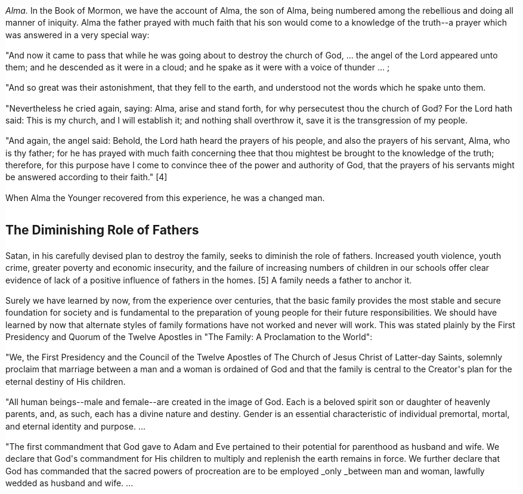 _Alma._ In the Book of Mormon, we have the account of Alma, the son of Alma,
being numbered among the rebellious and doing all manner of iniquity. Alma the
father prayed with much faith that his son would come to a knowledge of the
truth--a prayer which was answered in a very special way:

"And now it came to pass that while he was going about to destroy the church
of God, ... the angel of the Lord appeared unto them; and he descended as it
were in a cloud; and he spake as it were with a voice of thunder ... ;

"And so great was their astonishment, that they fell to the earth, and
understood not the words which he spake unto them.

"Nevertheless he cried again, saying: Alma, arise and stand forth, for why
persecutest thou the church of God? For the Lord hath said: This is my church,
and I will establish it; and nothing shall overthrow it, save it is the
transgression of my people.

"And again, the angel said: Behold, the Lord hath heard the prayers of his
people, and also the prayers of his servant, Alma, who is thy father; for he
has prayed with much faith concerning thee that thou mightest be brought to
the knowledge of the truth; therefore, for this purpose have I come to
convince thee of the power and authority of God, that the prayers of his
servants might be answered according to their faith." [4]

When Alma the Younger recovered from this experience, he was a changed man.

## The Diminishing Role of Fathers

Satan, in his carefully devised plan to destroy the family, seeks to diminish
the role of fathers. Increased youth violence, youth crime, greater poverty
and economic insecurity, and the failure of increasing numbers of children in
our schools offer clear evidence of lack of a positive influence of fathers in
the homes. [5]  A family needs a father to anchor it.

Surely we have learned by now, from the experience over centuries, that the
basic family provides the most stable and secure foundation for society and is
fundamental to the preparation of young people for their future
responsibilities. We should have learned by now that alternate styles of
family formations have not worked and never will work. This was stated plainly
by the First Presidency and Quorum of the Twelve Apostles in "The Family: A
Proclamation to the World":

"We, the First Presidency and the Council of the Twelve Apostles of The Church
of Jesus Christ of Latter-day Saints, solemnly proclaim that marriage between
a man and a woman is ordained of God and that the family is central to the
Creator's plan for the eternal destiny of His children.

"All human beings--male and female--are created in the image of God. Each is a
beloved spirit son or daughter of heavenly parents, and, as such, each has a
divine nature and destiny. Gender is an essential characteristic of individual
premortal, mortal, and eternal identity and purpose. ...

"The first commandment that God gave to Adam and Eve pertained to their
potential for parenthood as husband and wife. We declare that God's
commandment for His children to multiply and replenish the earth remains in
force. We further declare that God has commanded that the sacred powers of
procreation are to be employed _only _between man and woman, lawfully wedded
as husband and wife. ...
